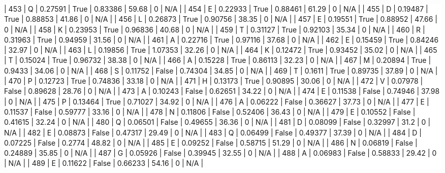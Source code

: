 |   453 | Q    |         0.27591 | True      |                          0.83386 |                 59.68 |         0     | N/A                                  |
|   454 | E    |         0.22933 | True      |                          0.88461 |                 61.29 |         0     | N/A                                  |
|   455 | D    |         0.19487 | True      |                          0.88853 |                 41.86 |         0     | N/A                                  |
|   456 | L    |         0.26873 | True      |                          0.90756 |                 38.35 |         0     | N/A                                  |
|   457 | E    |         0.19551 | True      |                          0.88952 |                 47.66 |         0     | N/A                                  |
|   458 | K    |         0.23953 | True      |                          0.96836 |                 40.68 |         0     | N/A                                  |
|   459 | T    |         0.31127 | True      |                          0.92103 |                 35.34 |         0     | N/A                                  |
|   460 | R    |         0.31963 | True      |                          0.94959 |                 31.56 |         0     | N/A                                  |
|   461 | A    |         0.22716 | True      |                          0.97116 |                 37.68 |         0     | N/A                                  |
|   462 | E    |         0.15459 | True      |                          0.84246 |                 32.97 |         0     | N/A                                  |
|   463 | L    |         0.19856 | True      |                          1.07353 |                 32.26 |         0     | N/A                                  |
|   464 | K    |         0.12472 | True      |                          0.93452 |                 35.02 |         0     | N/A                                  |
|   465 | T    |         0.15024 | True      |                          0.96732 |                 38.38 |         0     | N/A                                  |
|   466 | A    |         0.15228 | True      |                          0.86113 |                 32.23 |         0     | N/A                                  |
|   467 | M    |         0.20894 | True      |                          0.9433  |                 34.06 |         0     | N/A                                  |
|   468 | S    |         0.11752 | False     |                          0.74304 |                 34.85 |         0     | N/A                                  |
|   469 | T    |         0.1611  | True      |                          0.89735 |                 37.89 |         0     | N/A                                  |
|   470 | P    |         0.12723 | True      |                          0.74836 |                 33.18 |         0     | N/A                                  |
|   471 | H    |         0.13173 | True      |                          0.90895 |                 30.06 |         0     | N/A                                  |
|   472 | V    |         0.07978 | False     |                          0.89628 |                 28.76 |         0     | N/A                                  |
|   473 | A    |         0.10243 | False     |                          0.62651 |                 34.22 |         0     | N/A                                  |
|   474 | E    |         0.11538 | False     |                          0.74946 |                 37.98 |         0     | N/A                                  |
|   475 | P    |         0.13464 | True      |                          0.71027 |                 34.92 |         0     | N/A                                  |
|   476 | A    |         0.06222 | False     |                          0.36627 |                 37.73 |         0     | N/A                                  |
|   477 | E    |         0.11537 | False     |                          0.59777 |                 33.16 |         0     | N/A                                  |
|   478 | N    |         0.11806 | False     |                          0.52406 |                 36.43 |         0     | N/A                                  |
|   479 | E    |         0.10552 | False     |                          0.41615 |                 32.24 |         0     | N/A                                  |
|   480 | Q    |         0.06501 | False     |                          0.49655 |                 36.36 |         0     | N/A                                  |
|   481 | D    |         0.08099 | False     |                          0.32997 |                 31.2  |         0     | N/A                                  |
|   482 | E    |         0.08873 | False     |                          0.47317 |                 29.49 |         0     | N/A                                  |
|   483 | Q    |         0.06499 | False     |                          0.49377 |                 37.39 |         0     | N/A                                  |
|   484 | D    |         0.07225 | False     |                          0.2774  |                 48.82 |         0     | N/A                                  |
|   485 | E    |         0.09252 | False     |                          0.58715 |                 51.29 |         0     | N/A                                  |
|   486 | N    |         0.06819 | False     |                          0.24889 |                 35.85 |         0     | N/A                                  |
|   487 | G    |         0.05926 | False     |                          0.39945 |                 32.55 |         0     | N/A                                  |
|   488 | A    |         0.06983 | False     |                          0.58833 |                 29.42 |         0     | N/A                                  |
|   489 | E    |         0.11622 | False     |                          0.66233 |                 54.16 |         0     | N/A                                  |